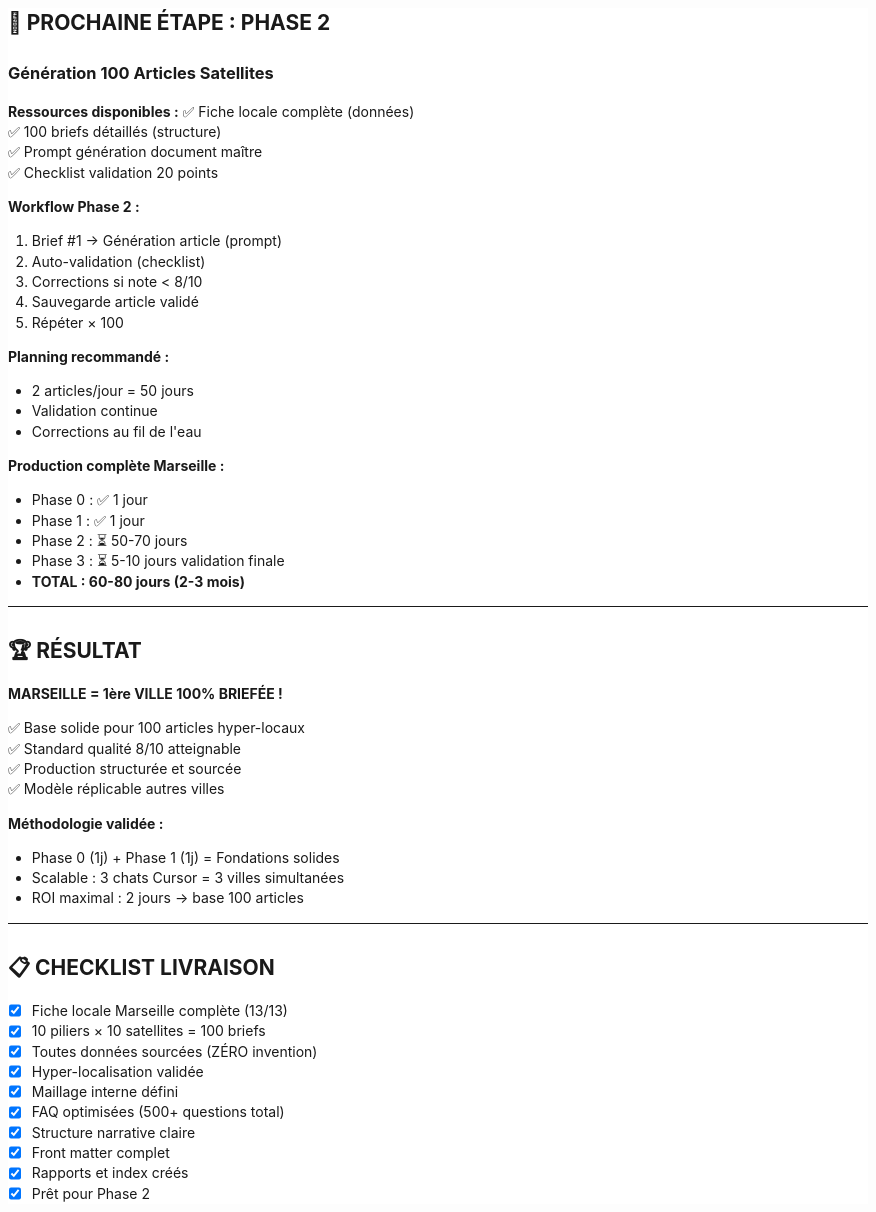 
## 🚀 PROCHAINE ÉTAPE : PHASE 2

### Génération 100 Articles Satellites

**Ressources disponibles :**
✅ Fiche locale complète (données)  
✅ 100 briefs détaillés (structure)  
✅ Prompt génération document maître  
✅ Checklist validation 20 points

**Workflow Phase 2 :**
1. Brief #1 → Génération article (prompt)
2. Auto-validation (checklist)
3. Corrections si note < 8/10
4. Sauvegarde article validé
5. Répéter × 100

**Planning recommandé :**
- 2 articles/jour = 50 jours
- Validation continue
- Corrections au fil de l'eau

**Production complète Marseille :**
- Phase 0 : ✅ 1 jour
- Phase 1 : ✅ 1 jour
- Phase 2 : ⏳ 50-70 jours
- Phase 3 : ⏳ 5-10 jours validation finale
- **TOTAL : 60-80 jours (2-3 mois)**

---

## 🏆 RÉSULTAT

**MARSEILLE = 1ère VILLE 100% BRIEFÉE !**

✅ Base solide pour 100 articles hyper-locaux  
✅ Standard qualité 8/10 atteignable  
✅ Production structurée et sourcée  
✅ Modèle réplicable autres villes

**Méthodologie validée :**
- Phase 0 (1j) + Phase 1 (1j) = Fondations solides
- Scalable : 3 chats Cursor = 3 villes simultanées
- ROI maximal : 2 jours → base 100 articles

---

## 📋 CHECKLIST LIVRAISON

- [x] Fiche locale Marseille complète (13/13)
- [x] 10 piliers × 10 satellites = 100 briefs
- [x] Toutes données sourcées (ZÉRO invention)
- [x] Hyper-localisation validée
- [x] Maillage interne défini
- [x] FAQ optimisées (500+ questions total)
- [x] Structure narrative claire
- [x] Front matter complet
- [x] Rapports et index créés
- [x] Prêt pour Phase 2
